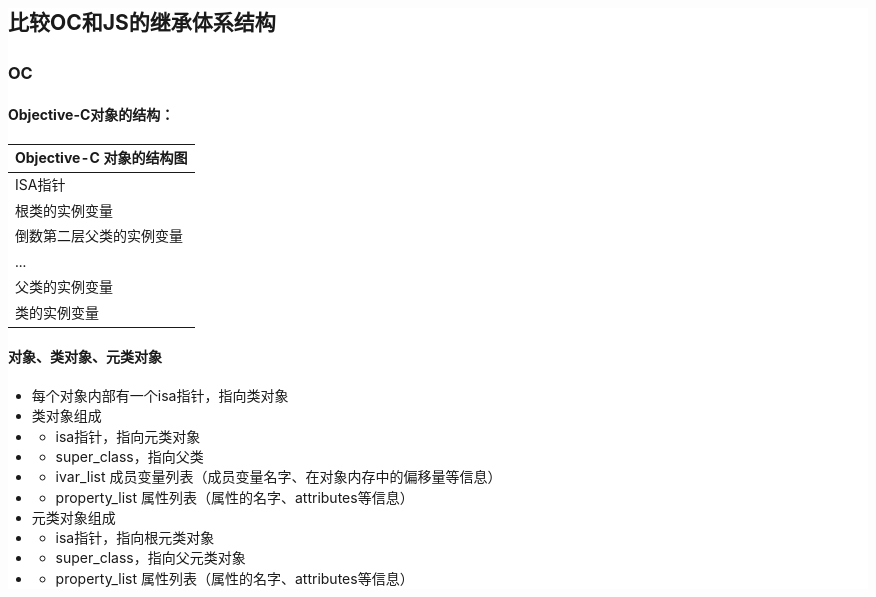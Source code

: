 ## 比较OC和JS的继承体系结构

### OC

#### Objective-C对象的结构：

|Objective-C 对象的结构图|
------|
ISA指针|
根类的实例变量|
倒数第二层父类的实例变量|
...|
父类的实例变量|
类的实例变量|

#### 对象、类对象、元类对象

- 每个对象内部有一个isa指针，指向类对象
- 类对象组成
- - isa指针，指向元类对象
- - super_class，指向父类
- - ivar_list 成员变量列表（成员变量名字、在对象内存中的偏移量等信息）
- - property_list 属性列表（属性的名字、attributes等信息）
- 元类对象组成
- - isa指针，指向根元类对象
- - super_class，指向父元类对象
- - property_list 属性列表（属性的名字、attributes等信息）

